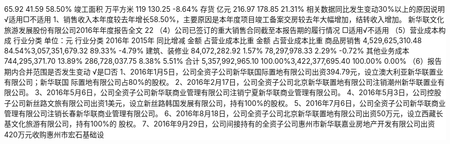 65.92
41.59
58.50%
竣工面积
万平方米
119
130.25
-8.64%
存货
亿元
216.97
178.85
21.31%
相关数据同比发生变动30%以上的原因说明
√适用□不适用
1、销售收入本年度较去年增长58.50%，主要原因是本年度项目竣工备案交房较去年大幅增加，结转收入增加。
新华联文化旅游发展股份有限公司2016年年度报告全文
22
（4）公司已签订的重大销售合同截至本报告期的履行情况
□适用√不适用
（5）营业成本构成
行业分类
单位：元
行业分类
2016年
2015年
同比增减
金额
占营业成本比重
金额
占营业成本比重
商品房销售
4,529,625,310.48
84.54%3,057,351,679.32
89.33%
-4.79%
建筑、装修业
84,072,282.92
1.57%
78,297,978.33
2.29%
-0.72%
其他业务成本
744,295,371.70
13.89%
286,728,037.75
8.38%
5.51%
合计
5,357,992,965.10
100.00%3,422,377,695.40
100.00%
0.00%
（6）报告期内合并范围是否发生变动
√是□否
1、2016年1月5日，公司全资子公司新华联国际置地有限公司出资394.79元，设立澳大利亚新华联置业有限公司；新华联国
际置地有限公司占80%的股权。
2、2016年2月17日，公司全资子公司北京新华联置地有限公司注销潮州新华联置业有限公司。
3、2016年5月6日，公司全资子公司新华联商业管理有限公司注销宁夏新华联商业管理有限公司。
4、2016年5月3日，公司控股子公司新丝路文旅有限公司出资1美元，设立新丝路韩国发展有限公司，持有100%的股权。
5、2016年7月6日，公司全资子公司新华联商业管理有限公司注销长春新华联商业管理有限公司。
6、2016年8月18日，公司全资子公司北京新华联置地有限公司出资50万元，设立西藏长基文化旅游有限公司，持有100%的
股权。
7、2016年9月29日，公司间接持有的全资子公司惠州市新华联嘉业房地产开发有限公司出资420万元收购惠州市宏石基础设